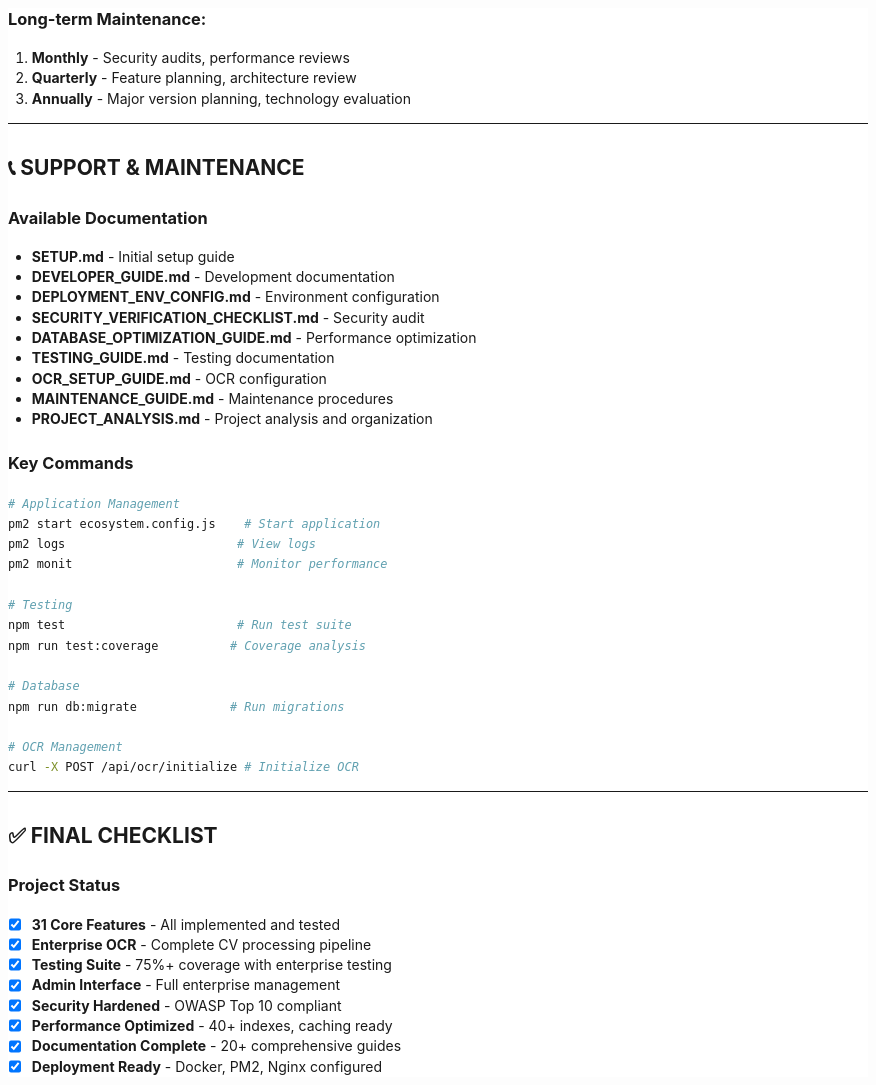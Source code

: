 ### **Long-term Maintenance:**
1. **Monthly** - Security audits, performance reviews
2. **Quarterly** - Feature planning, architecture review
3. **Annually** - Major version planning, technology evaluation

---

## 📞 **SUPPORT & MAINTENANCE**

### **Available Documentation**
- **SETUP.md** - Initial setup guide
- **DEVELOPER_GUIDE.md** - Development documentation
- **DEPLOYMENT_ENV_CONFIG.md** - Environment configuration
- **SECURITY_VERIFICATION_CHECKLIST.md** - Security audit
- **DATABASE_OPTIMIZATION_GUIDE.md** - Performance optimization
- **TESTING_GUIDE.md** - Testing documentation
- **OCR_SETUP_GUIDE.md** - OCR configuration
- **MAINTENANCE_GUIDE.md** - Maintenance procedures
- **PROJECT_ANALYSIS.md** - Project analysis and organization

### **Key Commands**
```bash
# Application Management
pm2 start ecosystem.config.js    # Start application
pm2 logs                        # View logs
pm2 monit                       # Monitor performance

# Testing
npm test                        # Run test suite
npm run test:coverage          # Coverage analysis

# Database
npm run db:migrate             # Run migrations

# OCR Management
curl -X POST /api/ocr/initialize # Initialize OCR
```

---

## ✅ **FINAL CHECKLIST**

### **Project Status**
- [x] **31 Core Features** - All implemented and tested
- [x] **Enterprise OCR** - Complete CV processing pipeline
- [x] **Testing Suite** - 75%+ coverage with enterprise testing
- [x] **Admin Interface** - Full enterprise management
- [x] **Security Hardened** - OWASP Top 10 compliant
- [x] **Performance Optimized** - 40+ indexes, caching ready
- [x] **Documentation Complete** - 20+ comprehensive guides
- [x] **Deployment Ready** - Docker, PM2, Nginx configured
